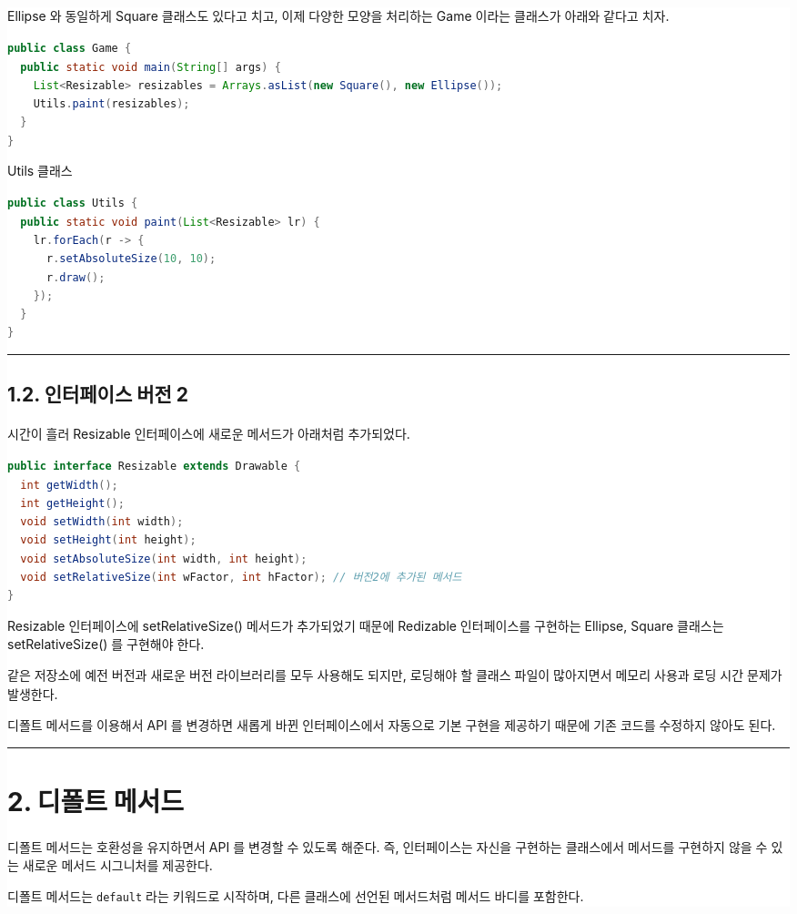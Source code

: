 Ellipse 와 동일하게 Square 클래스도 있다고 치고, 이제 다양한 모양을 처리하는 Game 이라는 클래스가 아래와 같다고 치자.

```java
public class Game {
  public static void main(String[] args) {
    List<Resizable> resizables = Arrays.asList(new Square(), new Ellipse());
    Utils.paint(resizables);
  }
}
```

Utils 클래스
```java
public class Utils {
  public static void paint(List<Resizable> lr) {
    lr.forEach(r -> {
      r.setAbsoluteSize(10, 10);
      r.draw();
    });
  }
}
```

---

## 1.2. 인터페이스 버전 2

시간이 흘러 Resizable 인터페이스에 새로운 메서드가 아래처럼 추가되었다.

```java
public interface Resizable extends Drawable {
  int getWidth();
  int getHeight();
  void setWidth(int width);
  void setHeight(int height);
  void setAbsoluteSize(int width, int height);
  void setRelativeSize(int wFactor, int hFactor); // 버전2에 추가된 메서드
}
```

Resizable 인터페이스에 setRelativeSize() 메서드가 추가되었기 때문에 Redizable 인터페이스를 구현하는 Ellipse, Square 클래스는 setRelativeSize() 를 구현해야 한다.  

같은 저장소에 예전 버전과 새로운 버전 라이브러리를 모두 사용해도 되지만, 로딩해야 할 클래스 파일이 많아지면서 메모리 사용과 로딩 시간 문제가 발생한다.

디폴트 메서드를 이용해서 API 를 변경하면 새롭게 바뀐 인터페이스에서 자동으로 기본 구현을 제공하기 때문에 기존 코드를 수정하지 않아도 된다.

---

# 2. 디폴트 메서드

디폴트 메서드는 호환성을 유지하면서 API 를 변경할 수 있도록 해준다. 즉, 인터페이스는 자신을 구현하는 클래스에서 메서드를 구현하지 않을 수 있는 새로운 메서드 시그니처를 제공한다.

디폴트 메서드는 `default` 라는 키워드로 시작하며, 다른 클래스에 선언된 메서드처럼 메서드 바디를 포함한다.
